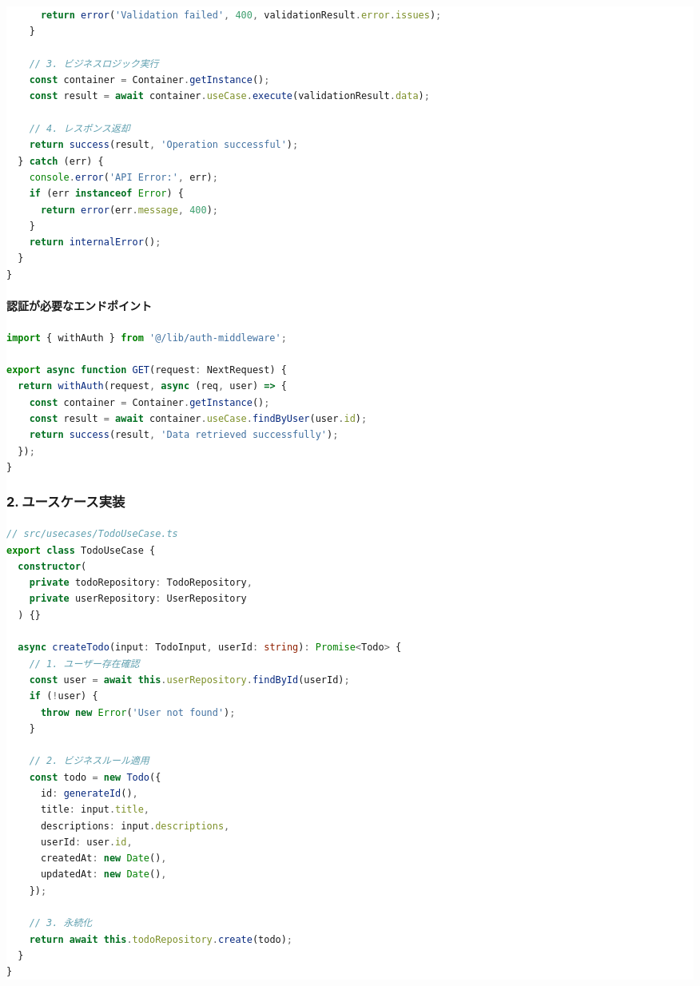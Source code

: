 ```typescript
      return error('Validation failed', 400, validationResult.error.issues);
    }
    
    // 3. ビジネスロジック実行
    const container = Container.getInstance();
    const result = await container.useCase.execute(validationResult.data);
    
    // 4. レスポンス返却
    return success(result, 'Operation successful');
  } catch (err) {
    console.error('API Error:', err);
    if (err instanceof Error) {
      return error(err.message, 400);
    }
    return internalError();
  }
}
```

#### 認証が必要なエンドポイント
```typescript
import { withAuth } from '@/lib/auth-middleware';

export async function GET(request: NextRequest) {
  return withAuth(request, async (req, user) => {
    const container = Container.getInstance();
    const result = await container.useCase.findByUser(user.id);
    return success(result, 'Data retrieved successfully');
  });
}
```

### 2. ユースケース実装

```typescript
// src/usecases/TodoUseCase.ts
export class TodoUseCase {
  constructor(
    private todoRepository: TodoRepository,
    private userRepository: UserRepository
  ) {}

  async createTodo(input: TodoInput, userId: string): Promise<Todo> {
    // 1. ユーザー存在確認
    const user = await this.userRepository.findById(userId);
    if (!user) {
      throw new Error('User not found');
    }

    // 2. ビジネスルール適用
    const todo = new Todo({
      id: generateId(),
      title: input.title,
      descriptions: input.descriptions,
      userId: user.id,
      createdAt: new Date(),
      updatedAt: new Date(),
    });

    // 3. 永続化
    return await this.todoRepository.create(todo);
  }
}
```